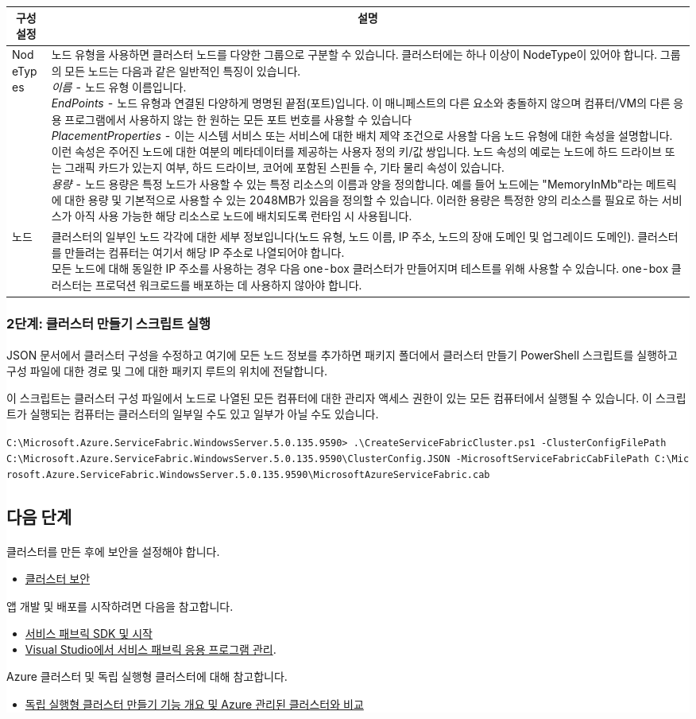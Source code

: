 |**구성 설정**|**설명**|
|-----------------------|--------------------------|
|NodeTypes|노드 유형을 사용하면 클러스터 노드를 다양한 그룹으로 구분할 수 있습니다. 클러스터에는 하나 이상이 NodeType이 있어야 합니다. 그룹의 모든 노드는 다음과 같은 일반적인 특징이 있습니다. <br> *이름* - 노드 유형 이름입니다. <br>*EndPoints* - 노드 유형과 연결된 다양하게 명명된 끝점(포트)입니다. 이 매니페스트의 다른 요소와 충돌하지 않으며 컴퓨터/VM의 다른 응용 프로그램에서 사용하지 않는 한 원하는 모든 포트 번호를 사용할 수 있습니다 <br> *PlacementProperties* - 이는 시스템 서비스 또는 서비스에 대한 배치 제약 조건으로 사용할 다음 노드 유형에 대한 속성을 설명합니다. 이런 속성은 주어진 노드에 대한 여분의 메타데이터를 제공하는 사용자 정의 키/값 쌍입니다. 노드 속성의 예로는 노드에 하드 드라이브 또는 그래픽 카드가 있는지 여부, 하드 드라이브, 코어에 포함된 스핀들 수, 기타 물리 속성이 있습니다. <br> *용량* - 노드 용량은 특정 노드가 사용할 수 있는 특정 리소스의 이름과 양을 정의합니다. 예를 들어 노드에는 "MemoryInMb"라는 메트릭에 대한 용량 및 기본적으로 사용할 수 있는 2048MB가 있음을 정의할 수 있습니다. 이러한 용량은 특정한 양의 리소스를 필요로 하는 서비스가 아직 사용 가능한 해당 리소스로 노드에 배치되도록 런타임 시 사용됩니다.|
|노드|클러스터의 일부인 노드 각각에 대한 세부 정보입니다(노드 유형, 노드 이름, IP 주소, 노드의 장애 도메인 및 업그레이드 도메인). 클러스터를 만들려는 컴퓨터는 여기서 해당 IP 주소로 나열되어야 합니다. <br> 모든 노드에 대해 동일한 IP 주소를 사용하는 경우 다음 one-box 클러스터가 만들어지며 테스트를 위해 사용할 수 있습니다. one-box 클러스터는 프로덕션 워크로드를 배포하는 데 사용하지 않아야 합니다.|

### 2단계: 클러스터 만들기 스크립트 실행
JSON 문서에서 클러스터 구성을 수정하고 여기에 모든 노드 정보를 추가하면 패키지 폴더에서 클러스터 만들기 PowerShell 스크립트를 실행하고 구성 파일에 대한 경로 및 그에 대한 패키지 루트의 위치에 전달합니다.

이 스크립트는 클러스터 구성 파일에서 노드로 나열된 모든 컴퓨터에 대한 관리자 액세스 권한이 있는 모든 컴퓨터에서 실행될 수 있습니다. 이 스크립트가 실행되는 컴퓨터는 클러스터의 일부일 수도 있고 일부가 아닐 수도 있습니다.

```
C:\Microsoft.Azure.ServiceFabric.WindowsServer.5.0.135.9590> .\CreateServiceFabricCluster.ps1 -ClusterConfigFilePath C:\Microsoft.Azure.ServiceFabric.WindowsServer.5.0.135.9590\ClusterConfig.JSON -MicrosoftServiceFabricCabFilePath C:\Microsoft.Azure.ServiceFabric.WindowsServer.5.0.135.9590\MicrosoftAzureServiceFabric.cab
```

## 다음 단계

클러스터를 만든 후에 보안을 설정해야 합니다.
- [클러스터 보안](service-fabric-cluster-security.md)

앱 개발 및 배포를 시작하려면 다음을 참고합니다.
- [서비스 패브릭 SDK 및 시작](service-fabric-get-started.md)
- [Visual Studio에서 서비스 패브릭 응용 프로그램 관리](service-fabric-manage-application-in-visual-studio.md).

Azure 클러스터 및 독립 실행형 클러스터에 대해 참고합니다.
- [독립 실행형 클러스터 만들기 기능 개요 및 Azure 관리된 클러스터와 비교](service-fabric-deploy-anywhere.md)

